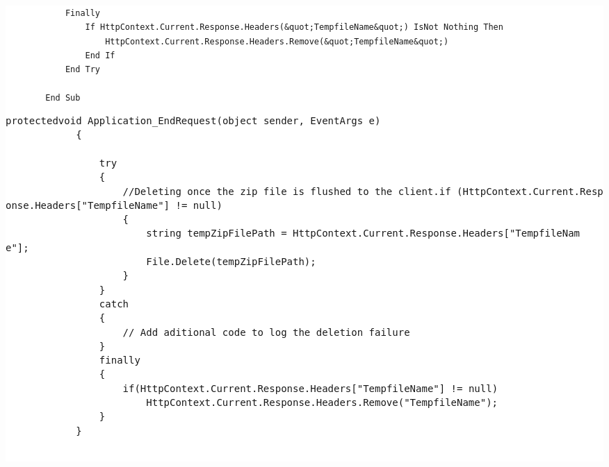 				Finally
					If HttpContext.Current.Response.Headers(&quot;TempfileName&quot;) IsNot Nothing Then
						HttpContext.Current.Response.Headers.Remove(&quot;TempfileName&quot;)
					End If
				End Try

			End Sub		
        
</pre>
<div class="preview">
<pre class="csharp"><span class="cs__keyword">protected</span><span class="cs__keyword">void</span>&nbsp;Application_EndRequest(<span class="cs__keyword">object</span>&nbsp;sender,&nbsp;EventArgs&nbsp;e)&nbsp;
&nbsp;&nbsp;&nbsp;&nbsp;&nbsp;&nbsp;&nbsp;&nbsp;&nbsp;&nbsp;&nbsp;&nbsp;{&nbsp;
&nbsp;&nbsp;&nbsp;&nbsp;&nbsp;&nbsp;&nbsp;&nbsp;&nbsp;&nbsp;&nbsp;&nbsp;&nbsp;&nbsp;&nbsp;&nbsp;
&nbsp;&nbsp;&nbsp;&nbsp;&nbsp;&nbsp;&nbsp;&nbsp;&nbsp;&nbsp;&nbsp;&nbsp;&nbsp;&nbsp;&nbsp;&nbsp;<span class="cs__keyword">try</span>&nbsp;
&nbsp;&nbsp;&nbsp;&nbsp;&nbsp;&nbsp;&nbsp;&nbsp;&nbsp;&nbsp;&nbsp;&nbsp;&nbsp;&nbsp;&nbsp;&nbsp;{&nbsp;
&nbsp;&nbsp;&nbsp;&nbsp;&nbsp;&nbsp;&nbsp;&nbsp;&nbsp;&nbsp;&nbsp;&nbsp;&nbsp;&nbsp;&nbsp;&nbsp;&nbsp;&nbsp;&nbsp;&nbsp;<span class="cs__com">//Deleting&nbsp;once&nbsp;the&nbsp;zip&nbsp;file&nbsp;is&nbsp;flushed&nbsp;to&nbsp;the&nbsp;client.</span><span class="cs__keyword">if</span>&nbsp;(HttpContext.Current.Response.Headers[<span class="cs__string">&quot;TempfileName&quot;</span>]&nbsp;!=&nbsp;<span class="cs__keyword">null</span>)&nbsp;
&nbsp;&nbsp;&nbsp;&nbsp;&nbsp;&nbsp;&nbsp;&nbsp;&nbsp;&nbsp;&nbsp;&nbsp;&nbsp;&nbsp;&nbsp;&nbsp;&nbsp;&nbsp;&nbsp;&nbsp;{&nbsp;
&nbsp;&nbsp;&nbsp;&nbsp;&nbsp;&nbsp;&nbsp;&nbsp;&nbsp;&nbsp;&nbsp;&nbsp;&nbsp;&nbsp;&nbsp;&nbsp;&nbsp;&nbsp;&nbsp;&nbsp;&nbsp;&nbsp;&nbsp;&nbsp;<span class="cs__keyword">string</span>&nbsp;tempZipFilePath&nbsp;=&nbsp;HttpContext.Current.Response.Headers[<span class="cs__string">&quot;TempfileName&quot;</span>];&nbsp;
&nbsp;&nbsp;&nbsp;&nbsp;&nbsp;&nbsp;&nbsp;&nbsp;&nbsp;&nbsp;&nbsp;&nbsp;&nbsp;&nbsp;&nbsp;&nbsp;&nbsp;&nbsp;&nbsp;&nbsp;&nbsp;&nbsp;&nbsp;&nbsp;File.Delete(tempZipFilePath);&nbsp;
&nbsp;&nbsp;&nbsp;&nbsp;&nbsp;&nbsp;&nbsp;&nbsp;&nbsp;&nbsp;&nbsp;&nbsp;&nbsp;&nbsp;&nbsp;&nbsp;&nbsp;&nbsp;&nbsp;&nbsp;}&nbsp;
&nbsp;&nbsp;&nbsp;&nbsp;&nbsp;&nbsp;&nbsp;&nbsp;&nbsp;&nbsp;&nbsp;&nbsp;&nbsp;&nbsp;&nbsp;&nbsp;}&nbsp;
&nbsp;&nbsp;&nbsp;&nbsp;&nbsp;&nbsp;&nbsp;&nbsp;&nbsp;&nbsp;&nbsp;&nbsp;&nbsp;&nbsp;&nbsp;&nbsp;<span class="cs__keyword">catch</span>&nbsp;
&nbsp;&nbsp;&nbsp;&nbsp;&nbsp;&nbsp;&nbsp;&nbsp;&nbsp;&nbsp;&nbsp;&nbsp;&nbsp;&nbsp;&nbsp;&nbsp;{&nbsp;
&nbsp;&nbsp;&nbsp;&nbsp;&nbsp;&nbsp;&nbsp;&nbsp;&nbsp;&nbsp;&nbsp;&nbsp;&nbsp;&nbsp;&nbsp;&nbsp;&nbsp;&nbsp;&nbsp;&nbsp;<span class="cs__com">//&nbsp;Add&nbsp;aditional&nbsp;code&nbsp;to&nbsp;log&nbsp;the&nbsp;deletion&nbsp;failure</span>&nbsp;
&nbsp;&nbsp;&nbsp;&nbsp;&nbsp;&nbsp;&nbsp;&nbsp;&nbsp;&nbsp;&nbsp;&nbsp;&nbsp;&nbsp;&nbsp;&nbsp;}&nbsp;
&nbsp;&nbsp;&nbsp;&nbsp;&nbsp;&nbsp;&nbsp;&nbsp;&nbsp;&nbsp;&nbsp;&nbsp;&nbsp;&nbsp;&nbsp;&nbsp;<span class="cs__keyword">finally</span>&nbsp;
&nbsp;&nbsp;&nbsp;&nbsp;&nbsp;&nbsp;&nbsp;&nbsp;&nbsp;&nbsp;&nbsp;&nbsp;&nbsp;&nbsp;&nbsp;&nbsp;{&nbsp;
&nbsp;&nbsp;&nbsp;&nbsp;&nbsp;&nbsp;&nbsp;&nbsp;&nbsp;&nbsp;&nbsp;&nbsp;&nbsp;&nbsp;&nbsp;&nbsp;&nbsp;&nbsp;&nbsp;&nbsp;<span class="cs__keyword">if</span>(HttpContext.Current.Response.Headers[<span class="cs__string">&quot;TempfileName&quot;</span>]&nbsp;!=&nbsp;<span class="cs__keyword">null</span>)&nbsp;
&nbsp;&nbsp;&nbsp;&nbsp;&nbsp;&nbsp;&nbsp;&nbsp;&nbsp;&nbsp;&nbsp;&nbsp;&nbsp;&nbsp;&nbsp;&nbsp;&nbsp;&nbsp;&nbsp;&nbsp;&nbsp;&nbsp;&nbsp;&nbsp;HttpContext.Current.Response.Headers.Remove(<span class="cs__string">&quot;TempfileName&quot;</span>);&nbsp;&nbsp;&nbsp;&nbsp;&nbsp;&nbsp;
&nbsp;&nbsp;&nbsp;&nbsp;&nbsp;&nbsp;&nbsp;&nbsp;&nbsp;&nbsp;&nbsp;&nbsp;&nbsp;&nbsp;&nbsp;&nbsp;}&nbsp;
&nbsp;&nbsp;&nbsp;&nbsp;&nbsp;&nbsp;&nbsp;&nbsp;&nbsp;&nbsp;&nbsp;&nbsp;}</pre>
</div>
</div>
</div>
</div>
<p>&nbsp;</p>